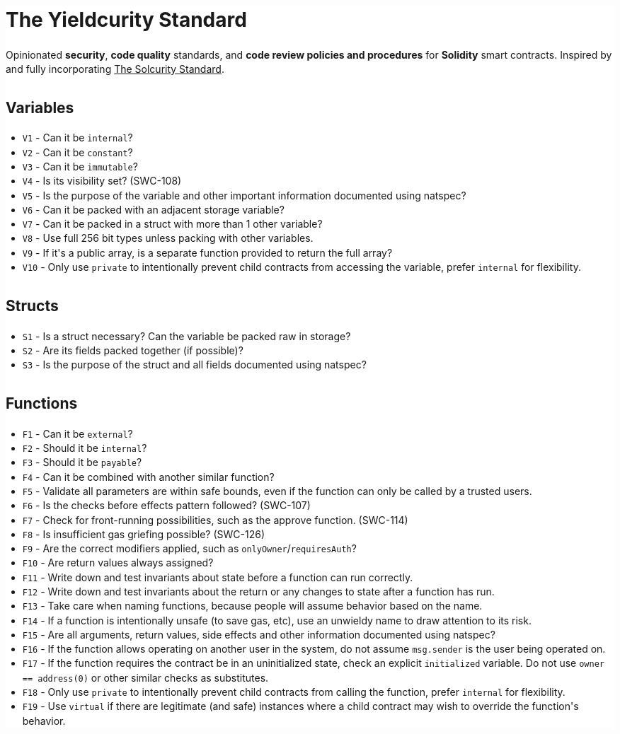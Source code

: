 # The Yieldcurity Standard 

Opinionated **security**, **code quality** standards, and **code review policies and procedures** for **Solidity** smart contracts.  Inspired by and fully incorporating [The Solcurity Standard](https://github.com/Rari-Capital/solcurity).


## Variables

- `V1` - Can it be `internal`?
- `V2` - Can it be `constant`?
- `V3` - Can it be `immutable`?
- `V4` - Is its visibility set? (SWC-108)
- `V5` - Is the purpose of the variable and other important information documented using natspec?
- `V6` - Can it be packed with an adjacent storage variable?
- `V7` - Can it be packed in a struct with more than 1 other variable?
- `V8` - Use full 256 bit types unless packing with other variables.
- `V9` - If it's a public array, is a separate function provided to return the full array?
- `V10` - Only use `private` to intentionally prevent child contracts from accessing the variable, prefer `internal` for flexibility.

## Structs

- `S1` - Is a struct necessary? Can the variable be packed raw in storage?
- `S2` - Are its fields packed together (if possible)?
- `S3` - Is the purpose of the struct and all fields documented using natspec?

## Functions

- `F1` - Can it be `external`?
- `F2` - Should it be `internal`?
- `F3` - Should it be `payable`?
- `F4` - Can it be combined with another similar function?
- `F5` - Validate all parameters are within safe bounds, even if the function can only be called by a trusted users.
- `F6` - Is the checks before effects pattern followed? (SWC-107)
- `F7` - Check for front-running possibilities, such as the approve function. (SWC-114)
- `F8` - Is insufficient gas griefing possible? (SWC-126)
- `F9` - Are the correct modifiers applied, such as `onlyOwner`/`requiresAuth`?
- `F10` - Are return values always assigned?
- `F11` - Write down and test invariants about state before a function can run correctly.
- `F12` - Write down and test invariants about the return or any changes to state after a function has run.
- `F13` - Take care when naming functions, because people will assume behavior based on the name.
- `F14` - If a function is intentionally unsafe (to save gas, etc), use an unwieldy name to draw attention to its risk.
- `F15` - Are all arguments, return values, side effects and other information documented using natspec?
- `F16` - If the function allows operating on another user in the system, do not assume `msg.sender` is the user being operated on.
- `F17` - If the function requires the contract be in an uninitialized state, check an explicit `initialized` variable. Do not use `owner == address(0)` or other similar checks as substitutes.
- `F18` - Only use `private` to intentionally prevent child contracts from calling the function, prefer `internal` for flexibility.
- `F19` - Use `virtual` if there are legitimate (and safe) instances where a child contract may wish to override the function's behavior.
